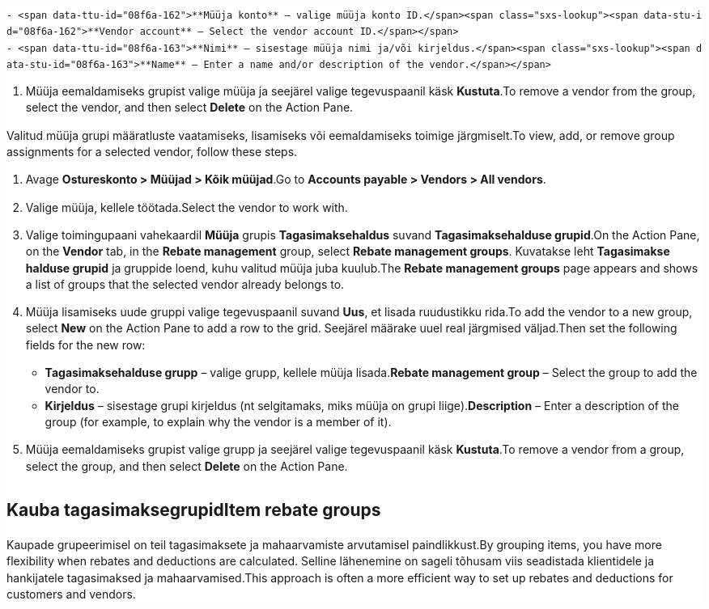    - <span data-ttu-id="08f6a-162">**Müüja konto** – valige müüja konto ID.</span><span class="sxs-lookup"><span data-stu-id="08f6a-162">**Vendor account** – Select the vendor account ID.</span></span>
    - <span data-ttu-id="08f6a-163">**Nimi** – sisestage müüja nimi ja/või kirjeldus.</span><span class="sxs-lookup"><span data-stu-id="08f6a-163">**Name** – Enter a name and/or description of the vendor.</span></span>

1. <span data-ttu-id="08f6a-164">Müüja eemaldamiseks grupist valige müüja ja seejärel valige tegevuspaanil käsk **Kustuta**.</span><span class="sxs-lookup"><span data-stu-id="08f6a-164">To remove a vendor from the group, select the vendor, and then select **Delete** on the Action Pane.</span></span>

<span data-ttu-id="08f6a-165">Valitud müüja grupi määratluste vaatamiseks, lisamiseks või eemaldamiseks toimige järgmiselt.</span><span class="sxs-lookup"><span data-stu-id="08f6a-165">To view, add, or remove group assignments for a selected vendor, follow these steps.</span></span>

1. <span data-ttu-id="08f6a-166">Avage **Ostureskonto \> Müüjad \> Kõik müüjad**.</span><span class="sxs-lookup"><span data-stu-id="08f6a-166">Go to **Accounts payable \> Vendors \> All vendors**.</span></span>
1. <span data-ttu-id="08f6a-167">Valige müüja, kellele töötada.</span><span class="sxs-lookup"><span data-stu-id="08f6a-167">Select the vendor to work with.</span></span>
1. <span data-ttu-id="08f6a-168">Valige toimingupaani vahekaardil **Müüja** grupis **Tagasimaksehaldus** suvand **Tagasimaksehalduse grupid**.</span><span class="sxs-lookup"><span data-stu-id="08f6a-168">On the Action Pane, on the **Vendor** tab, in the **Rebate management** group, select **Rebate management groups**.</span></span> <span data-ttu-id="08f6a-169">Kuvatakse leht **Tagasimakse halduse grupid** ja gruppide loend, kuhu valitud müüja juba kuulub.</span><span class="sxs-lookup"><span data-stu-id="08f6a-169">The **Rebate management groups** page appears and shows a list of groups that the selected vendor already belongs to.</span></span>
1. <span data-ttu-id="08f6a-170">Müüja lisamiseks uude gruppi valige tegevuspaanil suvand **Uus**, et lisada ruudustikku rida.</span><span class="sxs-lookup"><span data-stu-id="08f6a-170">To add the vendor to a new group, select **New** on the Action Pane to add a row to the grid.</span></span> <span data-ttu-id="08f6a-171">Seejärel määrake uuel real järgmised väljad.</span><span class="sxs-lookup"><span data-stu-id="08f6a-171">Then set the following fields for the new row:</span></span>

    - <span data-ttu-id="08f6a-172">**Tagasimaksehalduse grupp** – valige grupp, kellele müüja lisada.</span><span class="sxs-lookup"><span data-stu-id="08f6a-172">**Rebate management group** – Select the group to add the vendor to.</span></span>
    - <span data-ttu-id="08f6a-173">**Kirjeldus** – sisestage grupi kirjeldus (nt selgitamaks, miks müüja on grupi liige).</span><span class="sxs-lookup"><span data-stu-id="08f6a-173">**Description** – Enter a description of the group (for example, to explain why the vendor is a member of it).</span></span>

1. <span data-ttu-id="08f6a-174">Müüja eemaldamiseks grupist valige grupp ja seejärel valige tegevuspaanil käsk **Kustuta**.</span><span class="sxs-lookup"><span data-stu-id="08f6a-174">To remove a vendor from a group, select the group, and then select **Delete** on the Action Pane.</span></span>

## <a name="item-rebate-groups"></a><span data-ttu-id="08f6a-175">Kauba tagasimaksegrupid</span><span class="sxs-lookup"><span data-stu-id="08f6a-175">Item rebate groups</span></span>

<span data-ttu-id="08f6a-176">Kaupade grupeerimisel on teil tagasimaksete ja mahaarvamiste arvutamisel paindlikkust.</span><span class="sxs-lookup"><span data-stu-id="08f6a-176">By grouping items, you have more flexibility when rebates and deductions are calculated.</span></span> <span data-ttu-id="08f6a-177">Selline lähenemine on sageli tõhusam viis seadistada klientidele ja hankijatele tagasimaksed ja mahaarvamised.</span><span class="sxs-lookup"><span data-stu-id="08f6a-177">This approach is often a more efficient way to set up rebates and deductions for customers and vendors.</span></span>
